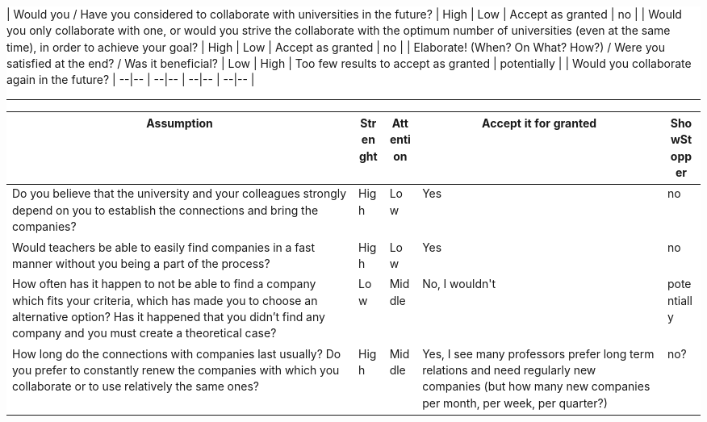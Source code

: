 | Would you / Have you considered to collaborate with universities in the future?                                                                                                | High                                                                                                                                                                                                                                                                                                                        | Low          | Accept as granted                                                                                         | no                                                                            |
| Would you only collaborate with one, or would you strive the collaborate with the optimum number of universities (even at the same time), in order to achieve your goal?       | High                                                                                                                                                                                                                                                                                                                        | Low          | Accept as granted                                                                                         | no                                                                            |
| Elaborate! (When? On What? How?) / Were you satisfied at the end? / Was it beneficial?                                                                                         | Low                                                                                                                                                                                                                                                                                                                         | High         | Too few results to accept as granted                                                                      | potentially                                                                   |
| Would you collaborate again in the future?                                                                                                                                     | --\|--                                                                                                                                                                                                                                                                                                                      | --\|--       | --\|--                                                                                                    | --\|--                                                                        |

---


| Assumption                                                                                                                                                                                                                      | Strenght     | Attention    | Accept it for granted                                                                                                                                 | ShowStopper                                                                               |
| ------------------------------------------------------------------------------------------------------------------------------------------------------------------------------------------------------------------------------- | ------------ | ------------ | ----------------------------------------------------------------------------------------------------------------------------------------------------- | ----------------------------------------------------------------------------------------- |
| Do you believe that the university and your colleagues strongly depend on you to establish the connections and bring the companies?                                                                                             | High         | Low          | Yes                                                                                                                                                   | no                                                                                        |
| Would teachers be able to easily find companies in a fast manner without you being a part of the process?                                                                                                                       | High         | Low          | Yes                                                                                                                                                   | no                                                                                        |
| How often has it happen to not be able to find a company which fits your criteria, which has made you to choose an alternative option? Has it happened that you didn’t find any company and you must create a theoretical case? | Low          | Middle       | No, I wouldn't                                                                                                                                        | potentially                                                                               |
| How long do the connections with companies last usually? Do you prefer to constantly renew the companies with which you collaborate or to use relatively the same ones?                                                         | High         | Middle       | Yes, I see many professors prefer long term relations and need regularly new companies (but how many new companies per month, per week, per quarter?) | no?                                                                                       |